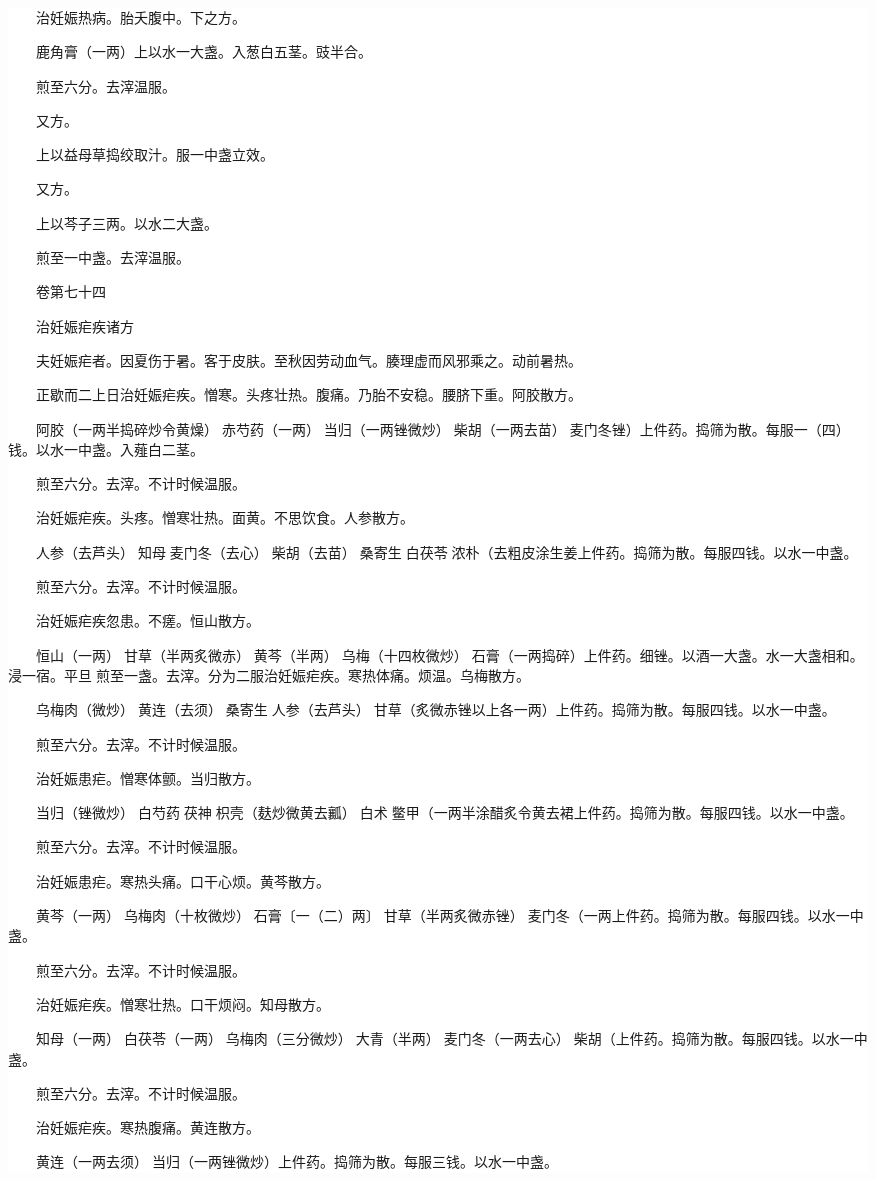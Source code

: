 
　　治妊娠热病。胎夭腹中。下之方。

　　鹿角膏（一两）上以水一大盏。入葱白五茎。豉半合。

　　煎至六分。去滓温服。

　　又方。

　　上以益母草捣绞取汁。服一中盏立效。

　　又方。

　　上以芩子三两。以水二大盏。

　　煎至一中盏。去滓温服。

　　卷第七十四

　　治妊娠疟疾诸方

　　夫妊娠疟者。因夏伤于暑。客于皮肤。至秋因劳动血气。腠理虚而风邪乘之。动前暑热。

　　正歇而二上日治妊娠疟疾。憎寒。头疼壮热。腹痛。乃胎不安稳。腰脐下重。阿胶散方。

　　阿胶（一两半捣碎炒令黄燥） 赤芍药（一两） 当归（一两锉微炒） 柴胡（一两去苗） 麦门冬锉）上件药。捣筛为散。每服一（四）钱。以水一中盏。入薤白二茎。

　　煎至六分。去滓。不计时候温服。

　　治妊娠疟疾。头疼。憎寒壮热。面黄。不思饮食。人参散方。

　　人参（去芦头） 知母 麦门冬（去心） 柴胡（去苗） 桑寄生 白茯苓 浓朴（去粗皮涂生姜上件药。捣筛为散。每服四钱。以水一中盏。

　　煎至六分。去滓。不计时候温服。

　　治妊娠疟疾忽患。不瘥。恒山散方。

　　恒山（一两） 甘草（半两炙微赤） 黄芩（半两） 乌梅（十四枚微炒） 石膏（一两捣碎）上件药。细锉。以酒一大盏。水一大盏相和。浸一宿。平旦 煎至一盏。去滓。分为二服治妊娠疟疾。寒热体痛。烦温。乌梅散方。

　　乌梅肉（微炒） 黄连（去须） 桑寄生 人参（去芦头） 甘草（炙微赤锉以上各一两）上件药。捣筛为散。每服四钱。以水一中盏。

　　煎至六分。去滓。不计时候温服。

　　治妊娠患疟。憎寒体颤。当归散方。

　　当归（锉微炒） 白芍药 茯神 枳壳（麸炒微黄去瓤） 白术 鳖甲（一两半涂醋炙令黄去裙上件药。捣筛为散。每服四钱。以水一中盏。

　　煎至六分。去滓。不计时候温服。

　　治妊娠患疟。寒热头痛。口干心烦。黄芩散方。

　　黄芩（一两） 乌梅肉（十枚微炒） 石膏〔一（二）两〕 甘草（半两炙微赤锉） 麦门冬（一两上件药。捣筛为散。每服四钱。以水一中盏。

　　煎至六分。去滓。不计时候温服。

　　治妊娠疟疾。憎寒壮热。口干烦闷。知母散方。

　　知母（一两） 白茯苓（一两） 乌梅肉（三分微炒） 大青（半两） 麦门冬（一两去心） 柴胡（上件药。捣筛为散。每服四钱。以水一中盏。

　　煎至六分。去滓。不计时候温服。

　　治妊娠疟疾。寒热腹痛。黄连散方。

　　黄连（一两去须） 当归（一两锉微炒）上件药。捣筛为散。每服三钱。以水一中盏。
